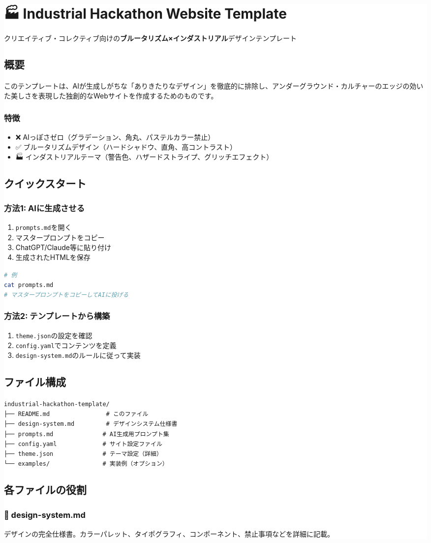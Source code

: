 # 🏭 Industrial Hackathon Website Template

クリエイティブ・コレクティブ向けの**ブルータリズム×インダストリアル**デザインテンプレート

## 概要

このテンプレートは、AIが生成しがちな「ありきたりなデザイン」を徹底的に排除し、アンダーグラウンド・カルチャーのエッジの効いた美しさを表現した独創的なWebサイトを作成するためのものです。

### 特徴
- ❌ AIっぽさゼロ（グラデーション、角丸、パステルカラー禁止）
- ✅ ブルータリズムデザイン（ハードシャドウ、直角、高コントラスト）
- 🏭 インダストリアルテーマ（警告色、ハザードストライプ、グリッチエフェクト）

## クイックスタート

### 方法1: AIに生成させる

1. `prompts.md`を開く
2. マスタープロンプトをコピー
3. ChatGPT/Claude等に貼り付け
4. 生成されたHTMLを保存

```bash
# 例
cat prompts.md
# マスタープロンプトをコピーしてAIに投げる
```

### 方法2: テンプレートから構築

1. `theme.json`の設定を確認
2. `config.yaml`でコンテンツを定義
3. `design-system.md`のルールに従って実装

## ファイル構成

```
industrial-hackathon-template/
├── README.md                # このファイル
├── design-system.md         # デザインシステム仕様書
├── prompts.md              # AI生成用プロンプト集
├── config.yaml             # サイト設定ファイル
├── theme.json              # テーマ設定（詳細）
└── examples/               # 実装例（オプション）
```

## 各ファイルの役割

### 📐 design-system.md
デザインの完全仕様書。カラーパレット、タイポグラフィ、コンポーネント、禁止事項などを詳細に記載。
